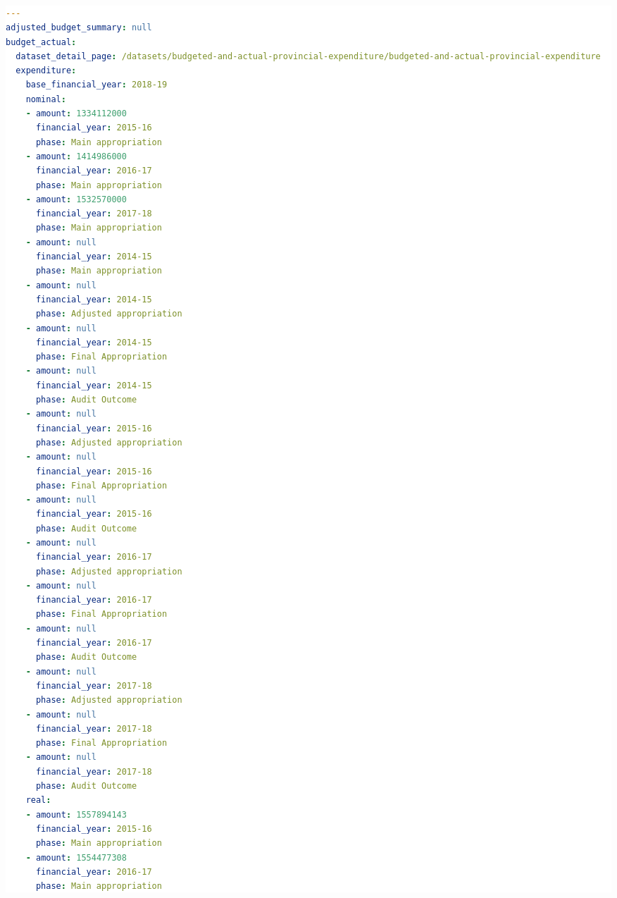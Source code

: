 ```yaml
---
adjusted_budget_summary: null
budget_actual:
  dataset_detail_page: /datasets/budgeted-and-actual-provincial-expenditure/budgeted-and-actual-provincial-expenditure
  expenditure:
    base_financial_year: 2018-19
    nominal:
    - amount: 1334112000
      financial_year: 2015-16
      phase: Main appropriation
    - amount: 1414986000
      financial_year: 2016-17
      phase: Main appropriation
    - amount: 1532570000
      financial_year: 2017-18
      phase: Main appropriation
    - amount: null
      financial_year: 2014-15
      phase: Main appropriation
    - amount: null
      financial_year: 2014-15
      phase: Adjusted appropriation
    - amount: null
      financial_year: 2014-15
      phase: Final Appropriation
    - amount: null
      financial_year: 2014-15
      phase: Audit Outcome
    - amount: null
      financial_year: 2015-16
      phase: Adjusted appropriation
    - amount: null
      financial_year: 2015-16
      phase: Final Appropriation
    - amount: null
      financial_year: 2015-16
      phase: Audit Outcome
    - amount: null
      financial_year: 2016-17
      phase: Adjusted appropriation
    - amount: null
      financial_year: 2016-17
      phase: Final Appropriation
    - amount: null
      financial_year: 2016-17
      phase: Audit Outcome
    - amount: null
      financial_year: 2017-18
      phase: Adjusted appropriation
    - amount: null
      financial_year: 2017-18
      phase: Final Appropriation
    - amount: null
      financial_year: 2017-18
      phase: Audit Outcome
    real:
    - amount: 1557894143
      financial_year: 2015-16
      phase: Main appropriation
    - amount: 1554477308
      financial_year: 2016-17
      phase: Main appropriation
```